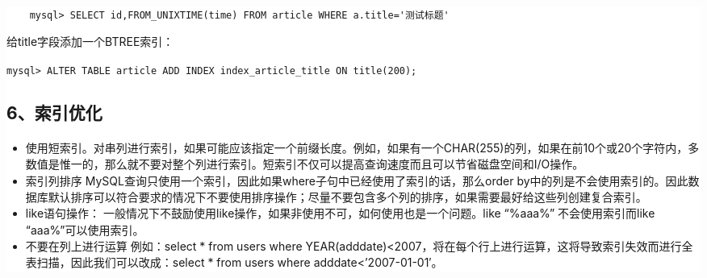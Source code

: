 ```
	mysql> SELECT id,FROM_UNIXTIME(time) FROM article WHERE a.title='测试标题'
```
给title字段添加一个BTREE索引：
```
mysql> ALTER TABLE article ADD INDEX index_article_title ON title(200);
```

## 6、索引优化
- 使用短索引。对串列进行索引，如果可能应该指定一个前缀长度。例如，如果有一个CHAR(255)的列，如果在前10个或20个字符内，多数值是惟一的，那么就不要对整个列进行索引。短索引不仅可以提高查询速度而且可以节省磁盘空间和I/O操作。
- 索引列排序
MySQL查询只使用一个索引，因此如果where子句中已经使用了索引的话，那么order by中的列是不会使用索引的。因此数据库默认排序可以符合要求的情况下不要使用排序操作；尽量不要包含多个列的排序，如果需要最好给这些列创建复合索引。
- like语句操作：
一般情况下不鼓励使用like操作，如果非使用不可，如何使用也是一个问题。like “%aaa%” 不会使用索引而like “aaa%”可以使用索引。
- 不要在列上进行运算
例如：select * from users where YEAR(adddate)<2007，将在每个行上进行运算，这将导致索引失效而进行全表扫描，因此我们可以改成：select * from users where adddate<’2007-01-01′。
